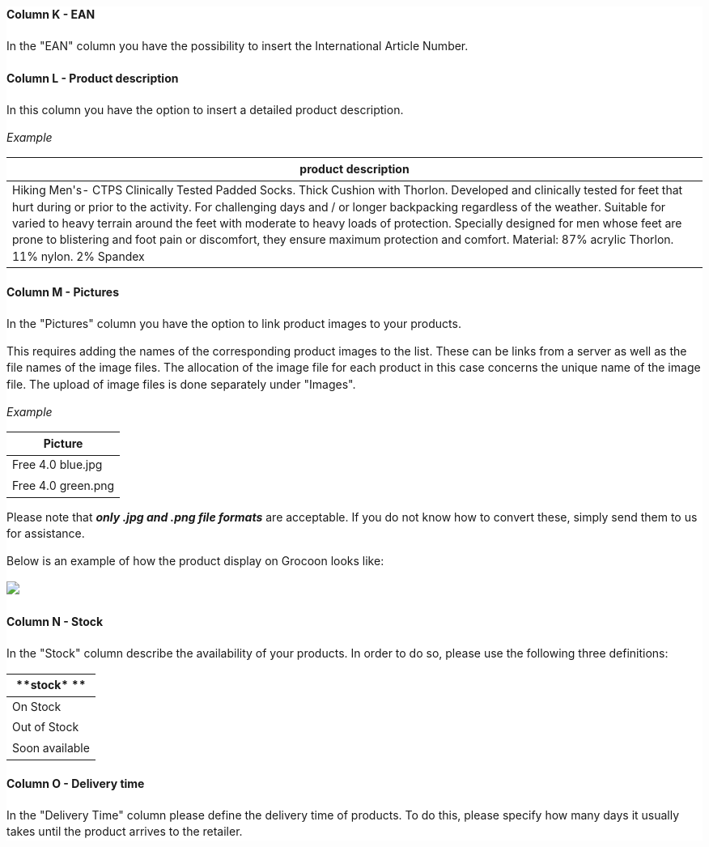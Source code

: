 #### Column K - EAN

In the "EAN" column you have the possibility to insert the International Article Number.

#### Column L - Product description

In this column you have the option to insert a detailed product description.

*Example*

| **product description**                                                                                                                                                                                                                                                                                                                                                                                                                                                                                                                     |
|---------------------------------------------------------------------------------------------------------------------------------------------------------------------------------------------------------------------------------------------------------------------------------------------------------------------------------------------------------------------------------------------------------------------------------------------------------------------------------------------------------------------------------------------|
| Hiking Men's- CTPS Clinically Tested Padded Socks. Thick Cushion with Thorlon. Developed and clinically tested for feet that hurt during or prior to the activity. For challenging days and / or longer backpacking regardless of the weather. Suitable for varied to heavy terrain around the feet with moderate to heavy loads of protection. Specially designed for men whose feet are prone to blistering and foot pain or discomfort, they ensure maximum protection and comfort. Material: 87% acrylic Thorlon. 11% nylon. 2% Spandex |

#### Column M - Pictures

In the "Pictures" column you have the option to link product images to your products.

This requires adding the names of the corresponding product images to the list. These can be links from a server as well as the file names of the image files. The allocation of the image file for each product in this case concerns the unique name of the image file. The upload of image files is done separately under "Images".

*Example*

| **Picture**        |
|--------------------|
| Free 4.0 blue.jpg  |
| Free 4.0 green.png |

Please note that ***only .jpg and .png file formats*** are acceptable. If you do not know how to convert these, simply send them to us for assistance.

Below is an example of how the product display on Grocoon looks like:

![](<%= image_path('support/productimage.png') %>)

#### Column N - Stock

In the "Stock" column describe the availability of your products. In order to do so, please use the following three definitions:

| **stock\* **   |
|----------------|
| On Stock       |
| Out of Stock   |
| Soon available |

#### Column O - Delivery time

In the "Delivery Time" column please define the delivery time of products. To do this, please specify how many days it usually takes until the product arrives to the retailer.
